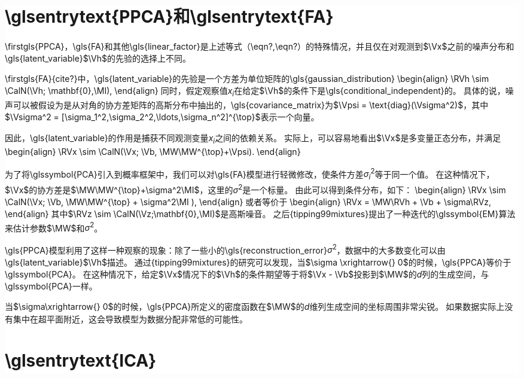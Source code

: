 

# \glsentrytext{PPCA}和\glsentrytext{FA}



\firstgls{PPCA}，\gls{FA}和其他\gls{linear_factor}是上述等式（\eqn?,\eqn?）的特殊情况，并且仅在对观测到$\Vx$之前的噪声分布和\gls{latent_variable}$\Vh$的先验的选择上不同。


\firstgls{FA}{cite?}中，\gls{latent_variable}的先验是一个方差为单位矩阵的\gls{gaussian_distribution}
\begin{align}
\RVh \sim \CalN(\Vh; \mathbf{0},\MI),
\end{align}
同时，假定观察值$x_i$在给定$\Vh$的条件下是\gls{conditional_independent}的。
具体的说，噪声可以被假设为是从对角的协方差矩阵的高斯分布中抽出的，\gls{covariance_matrix}为$\Vpsi = \text{diag}(\Vsigma^2)$，其中$\Vsigma^2 = [\sigma_1^2,\sigma_2^2,\ldots,\sigma_n^2]^{\top}$表示一个向量。



因此，\gls{latent_variable}的作用是捕获不同观测变量$x_i$之间的依赖关系。
实际上，可以容易地看出$\Vx$是多变量正态分布，并满足
\begin{align}
\RVx \sim \CalN(\Vx; \Vb, \MW\MW^{\top}+\Vpsi).
\end{align}





为了将\glssymbol{PCA}引入到概率框架中，我们可以对\gls{FA}模型进行轻微修改，使条件方差$\sigma_i^2$等于同一个值。
在这种情况下，$\Vx$的协方差是$\MW\MW^{\top}+\sigma^2\MI$，这里的$\sigma^2$是一个标量。
由此可以得到条件分布，如下：
\begin{align}
\RVx \sim \CalN(\Vx; \Vb, \MW\MW^{\top} + \sigma^2\MI ),
\end{align}
或者等价于
\begin{align}
\RVx = \MW\RVh + \Vb + \sigma\RVz,
\end{align}
其中$\RVz \sim \CalN(\Vz;\mathbf{0},\MI)$是高斯噪音。
之后{tipping99mixtures}提出了一种迭代的\glssymbol{EM}算法来估计参数$\MW$和$\sigma^2$。



\gls{PPCA}模型利用了这样一种观察的现象：除了一些小的\gls{reconstruction_error}$\sigma^2$，数据中的大多数变化可以由\gls{latent_variable}$\Vh$描述。
通过{tipping99mixtures}的研究可以发现，当$\sigma \xrightarrow{} 0$的时候，\gls{PPCA}等价于\glssymbol{PCA}。
在这种情况下，给定$\Vx$情况下的$\Vh$的条件期望等于将$\Vx - \Vb$投影到$\MW$的$d$列的生成空间，与\glssymbol{PCA}一样。


当$\sigma\xrightarrow{} 0$的时候，\gls{PPCA}所定义的密度函数在$\MW$的$d$维列生成空间的坐标周围非常尖锐。
如果数据实际上没有集中在超平面附近，这会导致模型为数据分配非常低的可能性。



# \glsentrytext{ICA}

